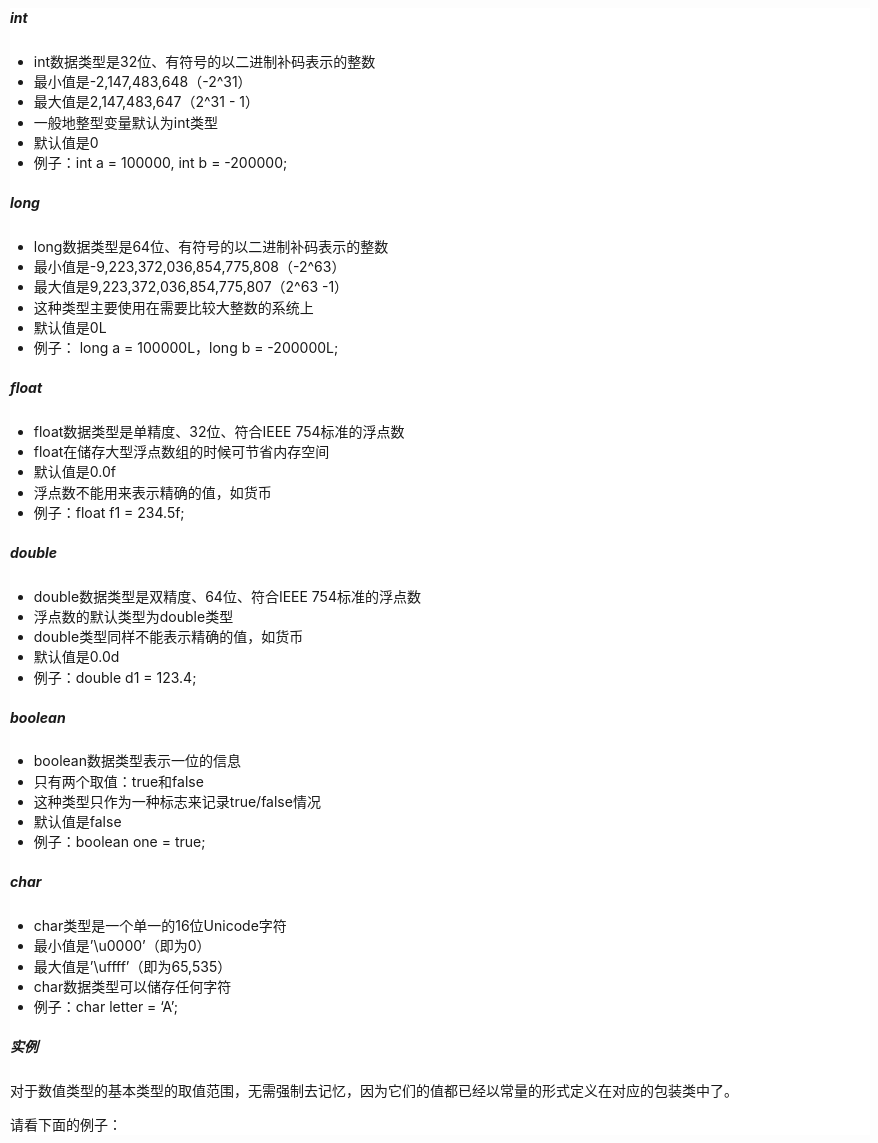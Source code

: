 ##### int

* int数据类型是32位、有符号的以二进制补码表示的整数
* 最小值是-2,147,483,648（-2^31）
* 最大值是2,147,483,647（2^31 - 1）
* 一般地整型变量默认为int类型
* 默认值是0
* 例子：int a = 100000, int b = -200000;

##### long

* long数据类型是64位、有符号的以二进制补码表示的整数
* 最小值是-9,223,372,036,854,775,808（-2^63）
* 最大值是9,223,372,036,854,775,807（2^63 -1）
* 这种类型主要使用在需要比较大整数的系统上
* 默认值是0L
* 例子： long a = 100000L，long b = -200000L;

##### float

* float数据类型是单精度、32位、符合IEEE 754标准的浮点数
* float在储存大型浮点数组的时候可节省内存空间
* 默认值是0.0f
* 浮点数不能用来表示精确的值，如货币
* 例子：float f1 = 234.5f;

##### double

* double数据类型是双精度、64位、符合IEEE 754标准的浮点数
* 浮点数的默认类型为double类型
* double类型同样不能表示精确的值，如货币
* 默认值是0.0d
* 例子：double d1 = 123.4;

##### boolean

* boolean数据类型表示一位的信息
* 只有两个取值：true和false
* 这种类型只作为一种标志来记录true/false情况
* 默认值是false
* 例子：boolean one = true;

##### char

* char类型是一个单一的16位Unicode字符
* 最小值是’\u0000’（即为0）
* 最大值是’\uffff’（即为65,535）
* char数据类型可以储存任何字符
* 例子：char letter = ‘A’;

#####  实例

对于数值类型的基本类型的取值范围，无需强制去记忆，因为它们的值都已经以常量的形式定义在对应的包装类中了。

请看下面的例子：
